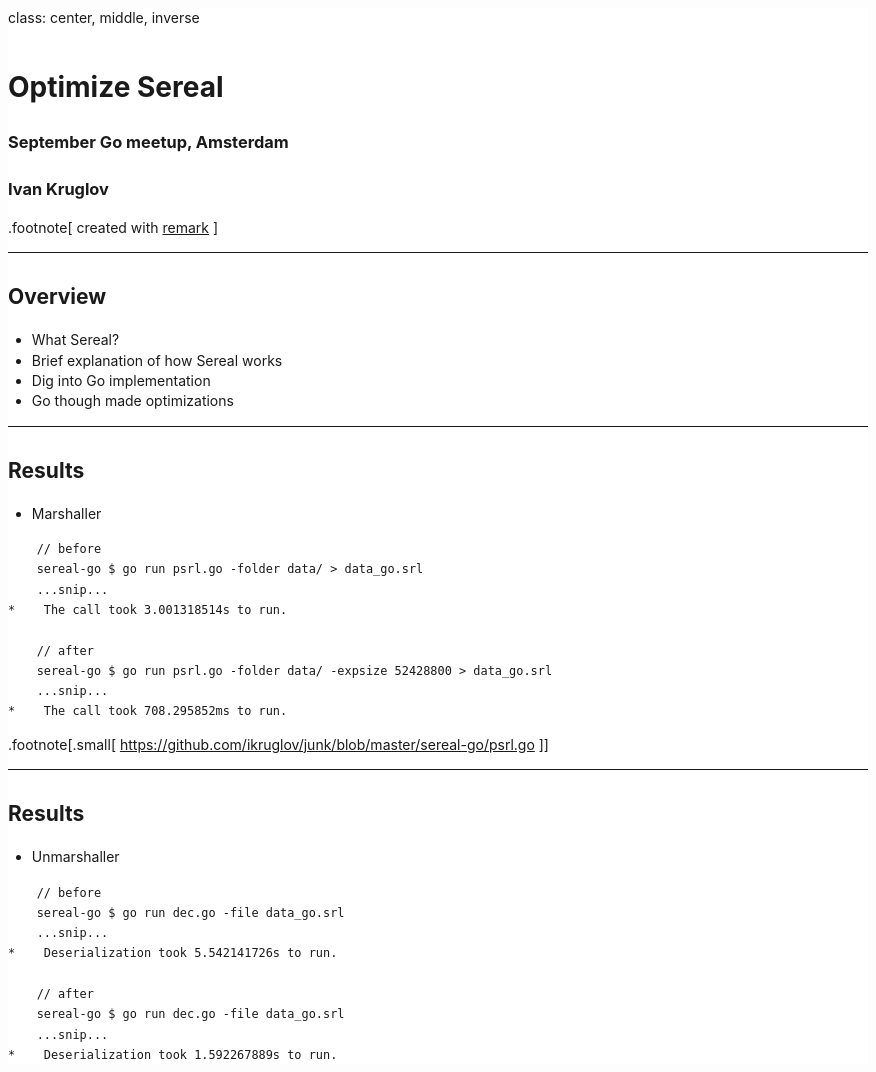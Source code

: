 class: center, middle, inverse

# Optimize Sereal
### September Go meetup, Amsterdam
### Ivan Kruglov

.footnote[
  created with [remark](http://github.com/gnab/remark)
]

---
## Overview

- What Sereal?
- Brief explanation of how Sereal works
- Dig into Go implementation
- Go though made optimizations

---
## Results

- Marshaller

```terminal
    // before
    sereal-go $ go run psrl.go -folder data/ > data_go.srl
    ...snip...
*    The call took 3.001318514s to run.

    // after
    sereal-go $ go run psrl.go -folder data/ -expsize 52428800 > data_go.srl
    ...snip...
*    The call took 708.295852ms to run.
```

.footnote[.small[
    https://github.com/ikruglov/junk/blob/master/sereal-go/psrl.go
]]

---
## Results

- Unmarshaller

```terminal
    // before
    sereal-go $ go run dec.go -file data_go.srl
    ...snip...
*    Deserialization took 5.542141726s to run.

    // after
    sereal-go $ go run dec.go -file data_go.srl
    ...snip...
*    Deserialization took 1.592267889s to run.
```
